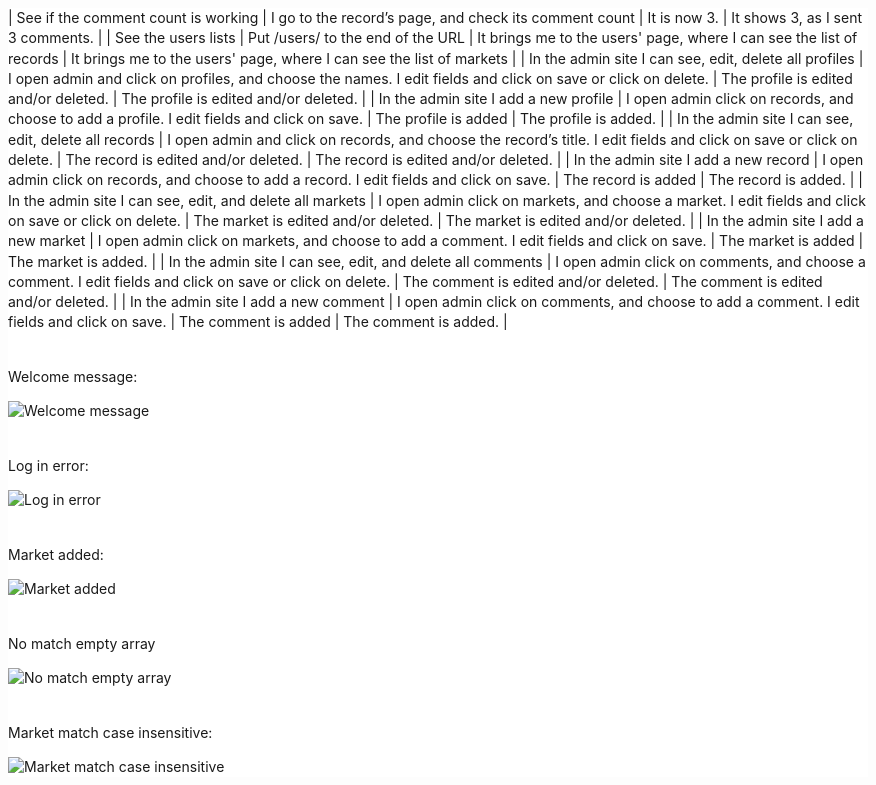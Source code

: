 | See if the comment count is working                        |                                I go to the record’s page, and check its comment count                                 |                                                                 It is now 3.                                                                 |                                           It shows 3, as I sent 3 comments.                                           |
| See the users lists                                        |                                           Put /users/ to the end of the URL                                           |                                     It brings me to the users' page, where I can see the list of records                                     |                         It brings me to the users' page, where I can see the list of markets                          |
| In the admin site I can see, edit, delete all profiles     |     I open admin and click on profiles, and choose the names. I edit fields and click on save or click on delete.     |                                                    The profile is edited and/or deleted.                                                     |                                         The profile is edited and/or deleted.                                         |
| In the admin site I add a new profile                      |             I open admin click on records, and choose to add a profile. I edit fields and click on save.              |                                                             The profile is added                                                             |                                                 The profile is added.                                                 |
| In the admin site I can see, edit, delete all records      | I open admin and click on records, and choose the record’s title. I edit fields and click on save or click on delete. |                                                     The record is edited and/or deleted.                                                     |                                         The record is edited and/or deleted.                                          |
| In the admin site I add a new record                       |              I open admin click on records, and choose to add a record. I edit fields and click on save.              |                                                             The record is added                                                              |                                                 The record is added.                                                  |
| In the admin site I can see, edit, and delete all markets  |        I open admin click on markets, and choose a market. I edit fields and click on save or click on delete.        |                                                     The market is edited and/or deleted.                                                     |                                         The market is edited and/or deleted.                                          |
| In the admin site I add a new market                       |             I open admin click on markets, and choose to add a comment. I edit fields and click on save.              |                                                             The market is added                                                              |                                                 The market is added.                                                  |
| In the admin site I can see, edit, and delete all comments |       I open admin click on comments, and choose a comment. I edit fields and click on save or click on delete.       |                                                    The comment is edited and/or deleted.                                                     |                                         The comment is edited and/or deleted.                                         |
| In the admin site I add a new comment                      |             I open admin click on comments, and choose to add a comment. I edit fields and click on save.             |                                                             The comment is added                                                             |                                                 The comment is added.                                                 |

<br>
Welcome message:
<br>

![Welcome message](/readme/assets/welcome-message.png)
<br>

<br>
Log in error:
<br>

![Log in error](/readme/assets/log-in-error.png)
<br>

<br>
Market added: 
<br>

![Market added](/readme/assets/http-201-created-market.png)
<br>

<br>
No match empty array
<br>

![No match empty array](/readme/assets/no-market-match-empty-array.png)
<br>

<br>
Market match case insensitive:
<br>

![Market match case insensitive](/readme/assets/market-match-case-insensitive.png)
<br>
